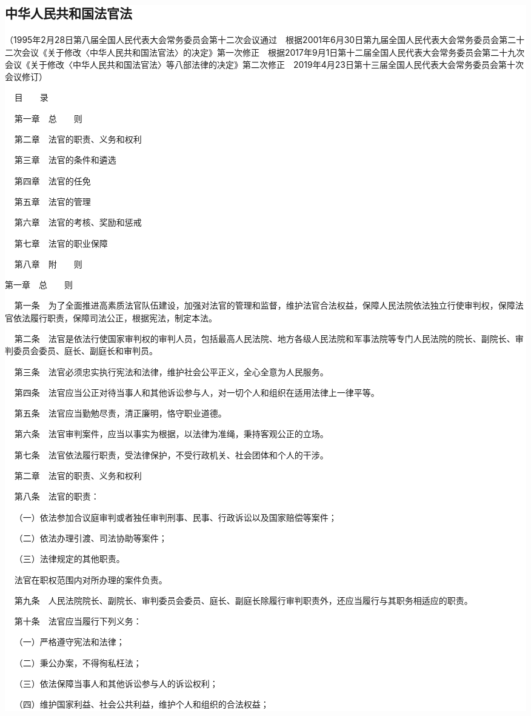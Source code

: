 ## 中华人民共和国法官法

（1995年2月28日第八届全国人民代表大会常务委员会第十二次会议通过　根据2001年6月30日第九届全国人民代表大会常务委员会第二十二次会议《关于修改〈中华人民共和国法官法〉的决定》第一次修正　根据2017年9月1日第十二届全国人民代表大会常务委员会第二十九次会议《关于修改〈中华人民共和国法官法〉等八部法律的决定》第二次修正　2019年4月23日第十三届全国人民代表大会常务委员会第十次会议修订）

    目　　录

    第一章　总　　则

    第二章　法官的职责、义务和权利

    第三章　法官的条件和遴选

    第四章　法官的任免

    第五章　法官的管理

    第六章　法官的考核、奖励和惩戒

    第七章　法官的职业保障

    第八章　附　　则

第一章　总　　则

    第一条　为了全面推进高素质法官队伍建设，加强对法官的管理和监督，维护法官合法权益，保障人民法院依法独立行使审判权，保障法官依法履行职责，保障司法公正，根据宪法，制定本法。

    第二条　法官是依法行使国家审判权的审判人员，包括最高人民法院、地方各级人民法院和军事法院等专门人民法院的院长、副院长、审判委员会委员、庭长、副庭长和审判员。

    第三条　法官必须忠实执行宪法和法律，维护社会公平正义，全心全意为人民服务。

    第四条　法官应当公正对待当事人和其他诉讼参与人，对一切个人和组织在适用法律上一律平等。

    第五条　法官应当勤勉尽责，清正廉明，恪守职业道德。

    第六条　法官审判案件，应当以事实为根据，以法律为准绳，秉持客观公正的立场。

    第七条　法官依法履行职责，受法律保护，不受行政机关、社会团体和个人的干涉。

    第二章　法官的职责、义务和权利

    第八条　法官的职责：

    （一）依法参加合议庭审判或者独任审判刑事、民事、行政诉讼以及国家赔偿等案件；

    （二）依法办理引渡、司法协助等案件；

    （三）法律规定的其他职责。

    法官在职权范围内对所办理的案件负责。

    第九条　人民法院院长、副院长、审判委员会委员、庭长、副庭长除履行审判职责外，还应当履行与其职务相适应的职责。

    第十条　法官应当履行下列义务：

    （一）严格遵守宪法和法律；

    （二）秉公办案，不得徇私枉法；

    （三）依法保障当事人和其他诉讼参与人的诉讼权利；

    （四）维护国家利益、社会公共利益，维护个人和组织的合法权益；
